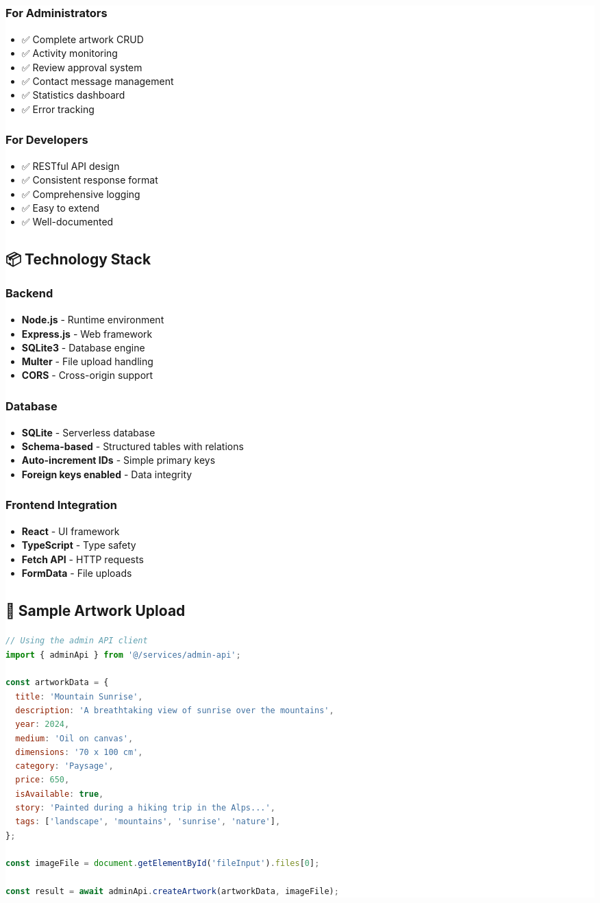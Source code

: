 ### For Administrators

- ✅ Complete artwork CRUD
- ✅ Activity monitoring
- ✅ Review approval system
- ✅ Contact message management
- ✅ Statistics dashboard
- ✅ Error tracking

### For Developers

- ✅ RESTful API design
- ✅ Consistent response format
- ✅ Comprehensive logging
- ✅ Easy to extend
- ✅ Well-documented

## 📦 Technology Stack

### Backend

- **Node.js** - Runtime environment
- **Express.js** - Web framework
- **SQLite3** - Database engine
- **Multer** - File upload handling
- **CORS** - Cross-origin support

### Database

- **SQLite** - Serverless database
- **Schema-based** - Structured tables with relations
- **Auto-increment IDs** - Simple primary keys
- **Foreign keys enabled** - Data integrity

### Frontend Integration

- **React** - UI framework
- **TypeScript** - Type safety
- **Fetch API** - HTTP requests
- **FormData** - File uploads

## 🎨 Sample Artwork Upload

```javascript
// Using the admin API client
import { adminApi } from '@/services/admin-api';

const artworkData = {
  title: 'Mountain Sunrise',
  description: 'A breathtaking view of sunrise over the mountains',
  year: 2024,
  medium: 'Oil on canvas',
  dimensions: '70 x 100 cm',
  category: 'Paysage',
  price: 650,
  isAvailable: true,
  story: 'Painted during a hiking trip in the Alps...',
  tags: ['landscape', 'mountains', 'sunrise', 'nature'],
};

const imageFile = document.getElementById('fileInput').files[0];

const result = await adminApi.createArtwork(artworkData, imageFile);
```